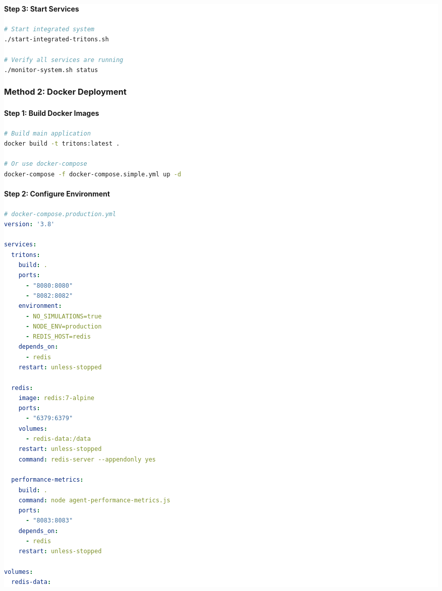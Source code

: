 #### Step 3: Start Services

```bash
# Start integrated system
./start-integrated-tritons.sh

# Verify all services are running
./monitor-system.sh status
```

### Method 2: Docker Deployment

#### Step 1: Build Docker Images

```bash
# Build main application
docker build -t tritons:latest .

# Or use docker-compose
docker-compose -f docker-compose.simple.yml up -d
```

#### Step 2: Configure Environment

```yaml
# docker-compose.production.yml
version: '3.8'

services:
  tritons:
    build: .
    ports:
      - "8080:8080"
      - "8082:8082"
    environment:
      - NO_SIMULATIONS=true
      - NODE_ENV=production
      - REDIS_HOST=redis
    depends_on:
      - redis
    restart: unless-stopped

  redis:
    image: redis:7-alpine
    ports:
      - "6379:6379"
    volumes:
      - redis-data:/data
    restart: unless-stopped
    command: redis-server --appendonly yes

  performance-metrics:
    build: .
    command: node agent-performance-metrics.js
    ports:
      - "8083:8083"
    depends_on:
      - redis
    restart: unless-stopped

volumes:
  redis-data:
```
